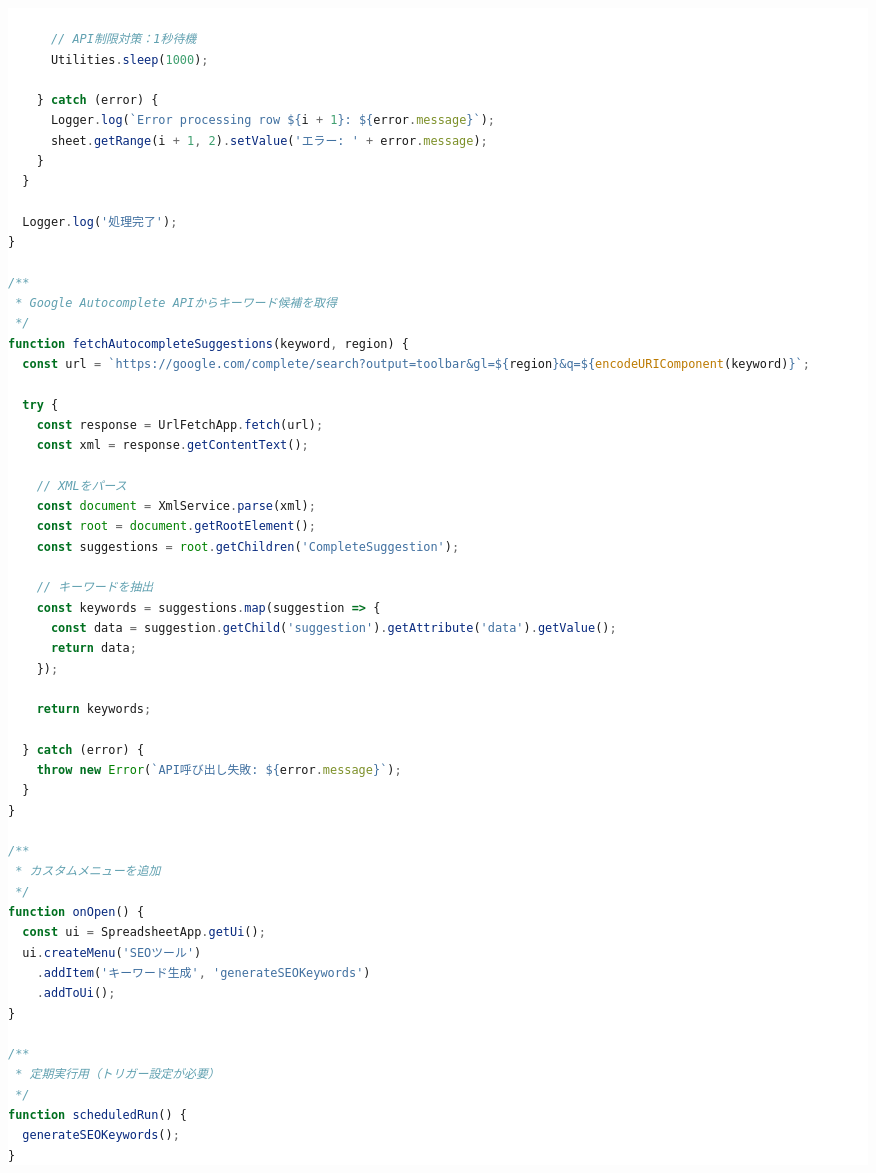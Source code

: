 ```javascript

      // API制限対策：1秒待機
      Utilities.sleep(1000);

    } catch (error) {
      Logger.log(`Error processing row ${i + 1}: ${error.message}`);
      sheet.getRange(i + 1, 2).setValue('エラー: ' + error.message);
    }
  }

  Logger.log('処理完了');
}

/**
 * Google Autocomplete APIからキーワード候補を取得
 */
function fetchAutocompleteSuggestions(keyword, region) {
  const url = `https://google.com/complete/search?output=toolbar&gl=${region}&q=${encodeURIComponent(keyword)}`;

  try {
    const response = UrlFetchApp.fetch(url);
    const xml = response.getContentText();

    // XMLをパース
    const document = XmlService.parse(xml);
    const root = document.getRootElement();
    const suggestions = root.getChildren('CompleteSuggestion');

    // キーワードを抽出
    const keywords = suggestions.map(suggestion => {
      const data = suggestion.getChild('suggestion').getAttribute('data').getValue();
      return data;
    });

    return keywords;

  } catch (error) {
    throw new Error(`API呼び出し失敗: ${error.message}`);
  }
}

/**
 * カスタムメニューを追加
 */
function onOpen() {
  const ui = SpreadsheetApp.getUi();
  ui.createMenu('SEOツール')
    .addItem('キーワード生成', 'generateSEOKeywords')
    .addToUi();
}

/**
 * 定期実行用（トリガー設定が必要）
 */
function scheduledRun() {
  generateSEOKeywords();
}
```
